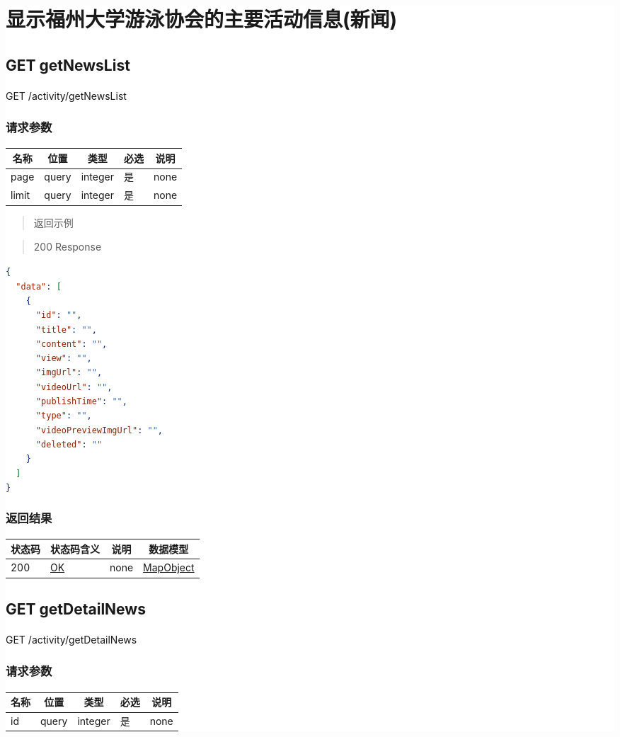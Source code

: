 # 显示福州大学游泳协会的主要活动信息(新闻)

## GET getNewsList

GET /activity/getNewsList

### 请求参数

|名称|位置|类型|必选|说明|
|---|---|---|---|---|
|page|query|integer| 是 |none|
|limit|query|integer| 是 |none|

> 返回示例

> 200 Response

```json
{
  "data": [
    {
      "id": "",
      "title": "",
      "content": "",
      "view": "",
      "imgUrl": "",
      "videoUrl": "",
      "publishTime": "",
      "type": "",
      "videoPreviewImgUrl": "",
      "deleted": ""
    }
  ]
}
```

### 返回结果

|状态码|状态码含义|说明|数据模型|
|---|---|---|---|
|200|[OK](https://tools.ietf.org/html/rfc7231#section-6.3.1)|none|[MapObject](#schemamapobject)|

## GET getDetailNews

GET /activity/getDetailNews

### 请求参数

|名称|位置|类型|必选|说明|
|---|---|---|---|---|
|id|query|integer| 是 |none|
